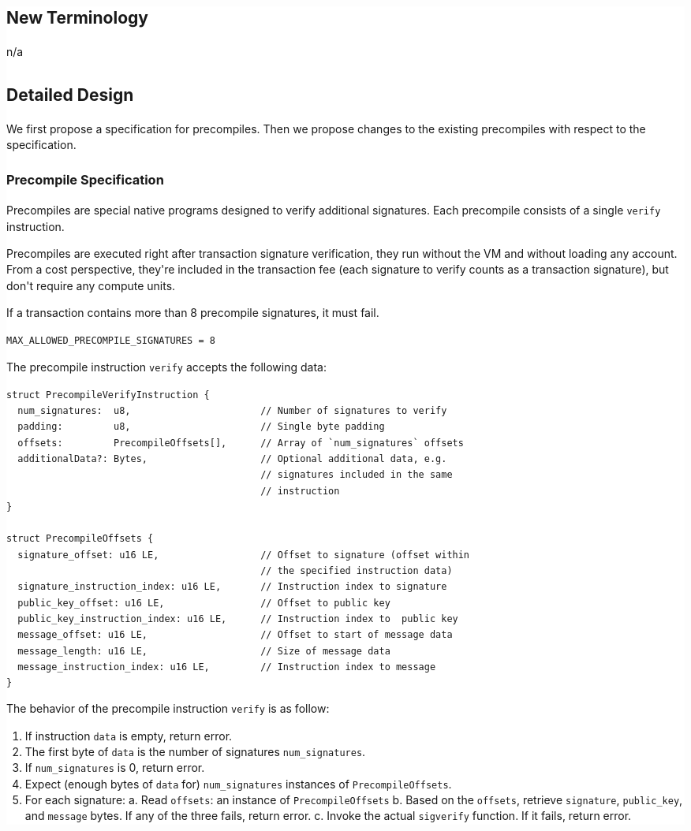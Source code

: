 ## New Terminology

n/a

## Detailed Design

We first propose a specification for precompiles. Then we propose changes
to the existing precompiles with respect to the specification.

### Precompile Specification

Precompiles are special native programs designed to verify additional
signatures. Each precompile consists of a single `verify` instruction.

Precompiles are executed right after transaction signature verification,
they run without the VM and without loading any account. From a cost
perspective, they're included in the transaction fee (each signature to
verify counts as a transaction signature), but don't require any compute units.

If a transaction contains more than 8 precompile signatures, it must fail.

```
MAX_ALLOWED_PRECOMPILE_SIGNATURES = 8
```

The precompile instruction `verify` accepts the following data:

```
struct PrecompileVerifyInstruction {
  num_signatures:  u8,                       // Number of signatures to verify
  padding:         u8,                       // Single byte padding
  offsets:         PrecompileOffsets[],      // Array of `num_signatures` offsets
  additionalData?: Bytes,                    // Optional additional data, e.g.
                                             // signatures included in the same
                                             // instruction
}

struct PrecompileOffsets {
  signature_offset: u16 LE,                  // Offset to signature (offset within
                                             // the specified instruction data)
  signature_instruction_index: u16 LE,       // Instruction index to signature
  public_key_offset: u16 LE,                 // Offset to public key
  public_key_instruction_index: u16 LE,      // Instruction index to  public key
  message_offset: u16 LE,                    // Offset to start of message data
  message_length: u16 LE,                    // Size of message data
  message_instruction_index: u16 LE,         // Instruction index to message
}
```

The behavior of the precompile instruction `verify` is as follow:

1. If instruction `data` is empty, return error.
2. The first byte of `data` is the number of signatures `num_signatures`.
3. If `num_signatures` is 0, return error.
4. Expect (enough bytes of `data` for) `num_signatures` instances of
   `PrecompileOffsets`.
5. For each signature:
   a. Read `offsets`: an instance of `PrecompileOffsets`
   b. Based on the `offsets`, retrieve `signature`, `public_key`, and
      `message` bytes. If any of the three fails, return error.
   c. Invoke the actual `sigverify` function. If it fails, return error.
